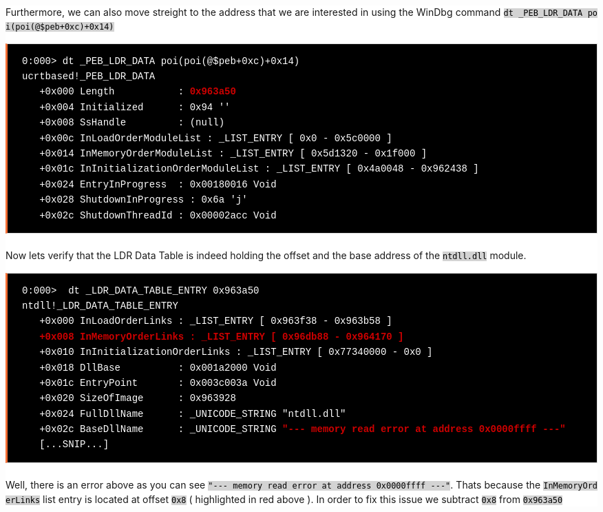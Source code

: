 <p align="justify">
Furthermore, we can also move streight to the address that we are interested in using the WinDbg command <code  style="background-color: lightgrey; color:black;">dt _PEB_LDR_DATA poi(poi(@$peb+0xc)+0x14)</code>
</p>

<pre style="color: white;background: #000000;border: 1px solid #ddd;border-left: 3px solid #f36d33;page-break-inside: avoid;font-family: Courier New;font-size: 14px;line-height: 1.6;margin-bottom: 1.6em;max-width: 100%;padding: 1em 1.5em;display: block;white-space: pre-wrap;white-space: -moz-pre-wrap;white-space: -pre-wrap;white-space: -o-pre-wrap;word-wrap: break-word;">
0:000> dt _PEB_LDR_DATA poi(poi(@$peb+0xc)+0x14)
ucrtbased!_PEB_LDR_DATA
   +0x000 Length           : <span style="color:#cd0000;"><b>0x963a50</b></span>
   +0x004 Initialized      : 0x94 ''
   +0x008 SsHandle         : (null) 
   +0x00c InLoadOrderModuleList : _LIST_ENTRY [ 0x0 - 0x5c0000 ]
   +0x014 InMemoryOrderModuleList : _LIST_ENTRY [ 0x5d1320 - 0x1f000 ]
   +0x01c InInitializationOrderModuleList : _LIST_ENTRY [ 0x4a0048 - 0x962438 ]
   +0x024 EntryInProgress  : 0x00180016 Void
   +0x028 ShutdownInProgress : 0x6a 'j'
   +0x02c ShutdownThreadId : 0x00002acc Void
</pre>

<p align="justify">
Now lets verify that the LDR Data Table is indeed holding the offset and the base address of the <code  style="background-color: lightgrey; color:black;">ntdll.dll</code> module. 
</p>

<pre style="color: white;background: #000000;border: 1px solid #ddd;border-left: 3px solid #f36d33;page-break-inside: avoid;font-family: Courier New;font-size: 14px;line-height: 1.6;margin-bottom: 1.6em;max-width: 100%;padding: 1em 1.5em;display: block;white-space: pre-wrap;white-space: -moz-pre-wrap;white-space: -pre-wrap;white-space: -o-pre-wrap;word-wrap: break-word;">
0:000>  dt _LDR_DATA_TABLE_ENTRY 0x963a50
ntdll!_LDR_DATA_TABLE_ENTRY
   +0x000 InLoadOrderLinks : _LIST_ENTRY [ 0x963f38 - 0x963b58 ]
   <span style="color:#cd0000;"><b>+0x008 InMemoryOrderLinks : _LIST_ENTRY [ 0x96db88 - 0x964170 ]</b></span>
   +0x010 InInitializationOrderLinks : _LIST_ENTRY [ 0x77340000 - 0x0 ]
   +0x018 DllBase          : 0x001a2000 Void
   +0x01c EntryPoint       : 0x003c003a Void
   +0x020 SizeOfImage      : 0x963928
   +0x024 FullDllName      : _UNICODE_STRING "ntdll.dll"
   +0x02c BaseDllName      : _UNICODE_STRING <span style="color:#cd0000;"><b>"--- memory read error at address 0x0000ffff ---"</b></span>
   [...SNIP...]
</pre>

<p align="justify">
Well, there is an error above as you can see <code  style="background-color: lightgrey; color:black;">"--- memory read error at address 0x0000ffff ---"</code>. Thats because the <code  style="background-color: lightgrey; color:black;">InMemoryOrderLinks</code> list entry is located at offset <code  style="background-color: lightgrey; color:black;">0x8</code> ( highlighted in red above ). In order to fix this issue we subtract <code  style="background-color: lightgrey; color:black;">0x8</code> from <code  style="background-color: lightgrey; color:black;">0x963a50</code>
</p>
